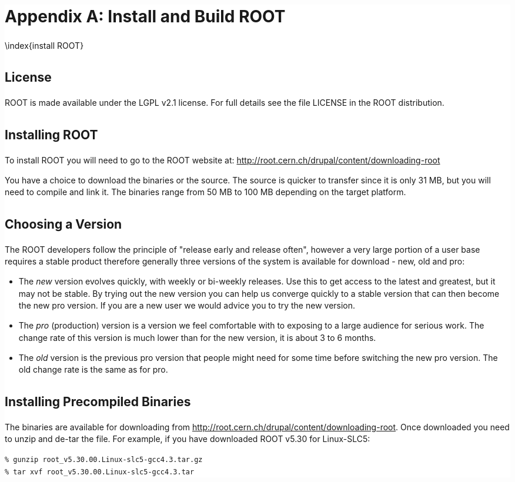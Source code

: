 # Appendix A: Install and Build ROOT
\index{install ROOT}

## License


ROOT is made available under the LGPL v2.1 license. For full details see
the file LICENSE in the ROOT distribution.

## Installing ROOT


To install ROOT you will need to go to the ROOT website at:
<http://root.cern.ch/drupal/content/downloading-root>

You have a choice to download the binaries or the source. The source is
quicker to transfer since it is only 31 MB, but you will need to compile
and link it. The binaries range from 50 MB to 100 MB depending on the
target platform.

## Choosing a Version


The ROOT developers follow the principle of "release early and release
often", however a very large portion of a user base requires a stable
product therefore generally three versions of the system is available
for download - new, old and pro:

-   The *new* version evolves quickly, with weekly or bi-weekly
    releases. Use this to get access to the latest and greatest, but it
    may not be stable. By trying out the new version you can help us
    converge quickly to a stable version that can then become the new
    pro version. If you are a new user we would advice you to try the
    new version.

-   The *pro* (production) version is a version we feel comfortable with
    to exposing to a large audience for serious work. The change rate of
    this version is much lower than for the new version, it is about 3
    to 6 months.

-   The *old* version is the previous pro version that people might need
    for some time before switching the new pro version. The old change
    rate is the same as for pro.

## Installing Precompiled Binaries


The binaries are available for downloading from
<http://root.cern.ch/drupal/content/downloading-root>. Once downloaded
you need to unzip and de-tar the file. For example, if you have
downloaded ROOT v5.30 for Linux-SLC5:

``` {.cpp}
% gunzip root_v5.30.00.Linux-slc5-gcc4.3.tar.gz
% tar xvf root_v5.30.00.Linux-slc5-gcc4.3.tar
```
